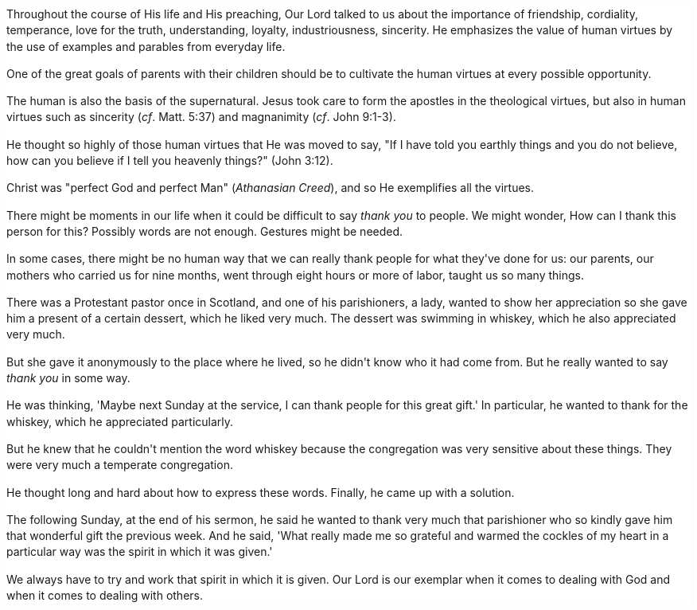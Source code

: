 Throughout the course of His life and His preaching, Our Lord talked to
us about the importance of friendship, cordiality, temperance, love for
the truth, understanding, loyalty, industriousness, sincerity. He
emphasizes the value of human virtues by the use of examples and
parables from everyday life.

One of the great goals of parents with their children should be to
cultivate the human virtues at every possible opportunity.

The human is also the basis of the supernatural. Jesus took care to form
the apostles in the theological virtues, but also in human virtues such
as sincerity (*cf*. Matt. 5:37) and magnanimity (*cf*. John 9:1-3).

He thought so highly of those human virtues that He was moved to say,
"If I have told you earthly things and you do not believe, how can you
believe if I tell you heavenly things?" (John 3:12).

Christ was "perfect God and perfect Man" (*Athanasian Creed*), and so He
exemplifies all the virtues.

There might be moments in our life when it could be difficult to say
*thank you* to people. We might wonder, How can I thank this person for
this? Possibly words are not enough. Gestures might be needed.

In some cases, there might be no human way that we can really thank
people for what they\'ve done for us: our parents, our mothers who
carried us for nine months, went through eight hours or more of labor,
taught us so many things.

There was a Protestant pastor once in Scotland, and one of his
parishioners, a lady, wanted to show her appreciation so she gave him a
present of a certain dessert, which he liked very much. The dessert was
swimming in whiskey, which he also appreciated very much.

But she gave it anonymously to the place where he lived, so he didn\'t
know who it had come from. But he really wanted to say *thank you* in
some way.

He was thinking, 'Maybe next Sunday at the service, I can thank people
for this great gift.' In particular, he wanted to thank for the whiskey,
which he appreciated particularly.

But he knew that he couldn\'t mention the word whiskey because the
congregation was very sensitive about these things. They were very much
a temperate congregation.

He thought long and hard about how to express these words. Finally, he
came up with a solution.

The following Sunday, at the end of his sermon, he said he wanted to
thank very much that parishioner who so kindly gave him that wonderful
gift the previous week. And he said, 'What really made me so grateful
and warmed the cockles of my heart in a particular way was the spirit in
which it was given.'

We always have to try and work that spirit in which it is given. Our
Lord is our exemplar when it comes to dealing with God and when it comes
to dealing with others.
